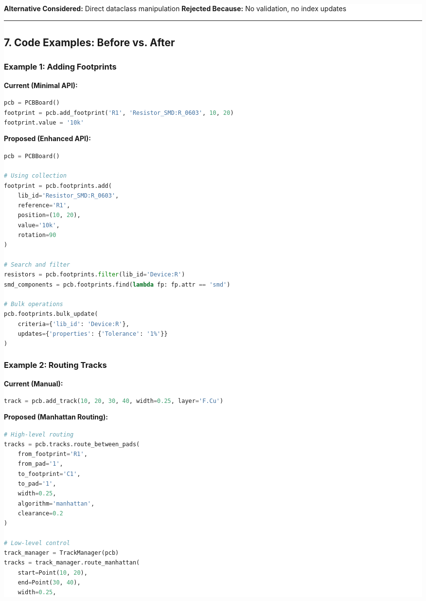 **Alternative Considered:** Direct dataclass manipulation
**Rejected Because:** No validation, no index updates

---

## 7. Code Examples: Before vs. After

### Example 1: Adding Footprints

**Current (Minimal API):**
```python
pcb = PCBBoard()
footprint = pcb.add_footprint('R1', 'Resistor_SMD:R_0603', 10, 20)
footprint.value = '10k'
```

**Proposed (Enhanced API):**
```python
pcb = PCBBoard()

# Using collection
footprint = pcb.footprints.add(
    lib_id='Resistor_SMD:R_0603',
    reference='R1',
    position=(10, 20),
    value='10k',
    rotation=90
)

# Search and filter
resistors = pcb.footprints.filter(lib_id='Device:R')
smd_components = pcb.footprints.find(lambda fp: fp.attr == 'smd')

# Bulk operations
pcb.footprints.bulk_update(
    criteria={'lib_id': 'Device:R'},
    updates={'properties': {'Tolerance': '1%'}}
)
```

### Example 2: Routing Tracks

**Current (Manual):**
```python
track = pcb.add_track(10, 20, 30, 40, width=0.25, layer='F.Cu')
```

**Proposed (Manhattan Routing):**
```python
# High-level routing
tracks = pcb.tracks.route_between_pads(
    from_footprint='R1',
    from_pad='1',
    to_footprint='C1',
    to_pad='1',
    width=0.25,
    algorithm='manhattan',
    clearance=0.2
)

# Low-level control
track_manager = TrackManager(pcb)
tracks = track_manager.route_manhattan(
    start=Point(10, 20),
    end=Point(30, 40),
    width=0.25,
```